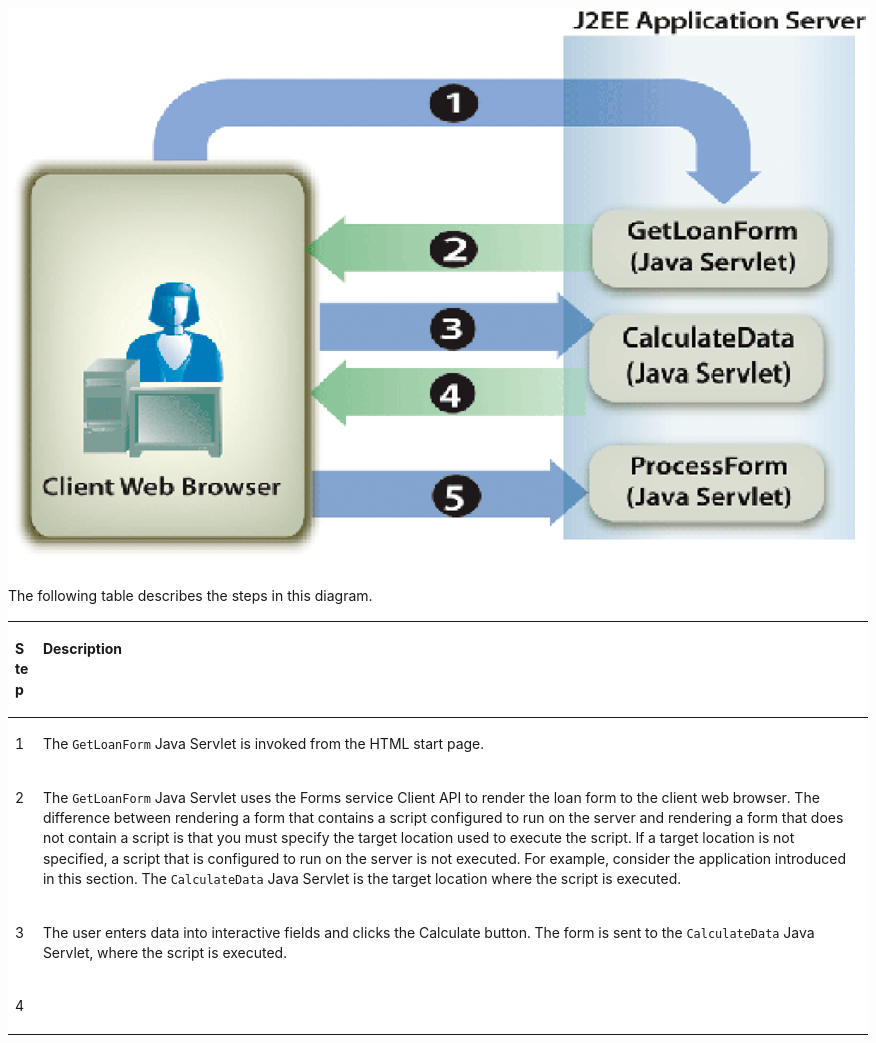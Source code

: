 ![](assets/cf_cf_finsrv_loancalcapp_v1.png)

The following table describes the steps in this diagram.

<table cellpadding="4" cellspacing="0">
 <thead align="left">
  <tr>
   <th class="cellrowborder" id="d19e70561" valign="top" width="NaN%"><p>Step</p></th>
   <th class="cellrowborder" id="d19e70564" valign="top" width="NaN%"><p>Description</p></th>
  </tr>
 </thead>
 <tbody>
  <tr>
   <td class="cellrowborder" headers="d19e70561 " valign="top" width="NaN%"><p>1</p></td>
   <td class="cellrowborder" headers="d19e70564 " valign="top" width="NaN%"><p>The <code>GetLoanForm</code> Java Servlet is invoked from the HTML start page. </p></td>
  </tr>
  <tr>
   <td class="cellrowborder" headers="d19e70561 " valign="top" width="NaN%"><p>2</p></td>
   <td class="cellrowborder" headers="d19e70564 " valign="top" width="NaN%"><p>The <code>GetLoanForm</code> Java Servlet uses the Forms service Client API to render the loan form to the client web browser. The difference between rendering a form that contains a script configured to run on the server and rendering a form that does not contain a script is that you must specify the target location used to execute the script. If a target location is not specified, a script that is configured to run on the server is not executed. For example, consider the application introduced in this section. The <code>CalculateData</code> Java Servlet is the target location where the script is executed.</p></td>
  </tr>
  <tr>
   <td class="cellrowborder" headers="d19e70561 " valign="top" width="NaN%"><p>3</p></td>
   <td class="cellrowborder" headers="d19e70564 " valign="top" width="NaN%"><p>The user enters data into interactive fields and clicks the Calculate button. The form is sent to the <code>CalculateData</code> Java Servlet, where the script is executed. </p></td>
  </tr>
  <tr>
   <td class="cellrowborder" headers="d19e70561 " valign="top" width="NaN%"><p>4</p></td>